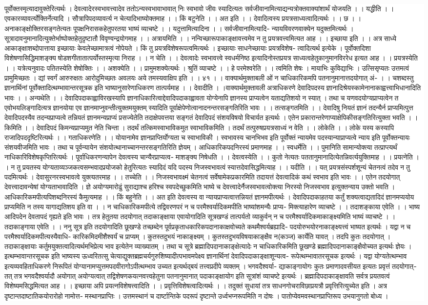 पूर्वोक्तस्मृत्यादावुक्तेरित्यर्थः । देवत्वादेरस्वभावत्त्वादेव ततोऽन्यस्वभावाभावात् निः स्वभावो
जीवः स्यादित्यतः सर्वजीवानामित्याद्यन्यत्रोक्तवाक्यांशार्थं योजयति । । यद्धीति । ।
एवकारव्यावर्त्योक्तिर्नेत्यादि । सौत्रापिपदव्यावर्त्य न चेत्यादिभाष्योक्तमाह । । किं बटुनेति
। । अत इति । । देवादित्वस्य प्रयत्रसाध्यत्वादित्यर्थः । । छ । । अनाकाङ्क्षोक्तिरसङ्गतेत्यतः
पूपक्षनिरासकहेतुपरतया भाष्यं व्याचष्टे । । यदुत्तामित्यादिना । । सर्वजीवानामित्यादि-
न्यायविवरणवाक्येन यदुक्तमित्यर्थः । सूत्रादावनुमानादित्युक्तेर्भाष्पोक्तहेतुदृष्टातौ
विवृण्वन्द्रयोगमाह । । अत्रायमिति । । नन्विच्छारूपाकाङ्क्षावत्त्वमेव न तु प्रयत्रवत्त्वमित्यत
आह । । इच्छाया इति । । अत्र साध्ये आकाङ्क्षाशब्दोपात्ताया इच्छायाः केवलेच्छामात्रत्वं
नोपेयते । किं तु प्रयत्रविशेषरूपत्वमित्यर्थः । इच्छायाः साधनेच्छायाः प्रयत्रविशेष-
त्वादित्यर्थ इत्येके । पूर्वोक्तदिशा विशेषणासिद्धिमाशङ्क्य षोडशगीतातात्पर्योस्तस्मृत्या
निराह । । न चेति । । देवत्वादेः स्वभावत्त्वे स्वधर्मनिष्ठ इत्यादिनोस्तप्रयत्र
साध्यत्वहेतुकानुमानविररेध इत्यत आह । । प्रयत्रस्येति । । यत्रेत्यनुवादः पतितस्येति
शेषोक्तिः । । अशक्येति । । प्रामुमशक्येत्यर्थः । श्रुतिं व्याचष्टे । । हे परमेश्वरेति । । त्वमिति
शेषः । मायाभिः कुविद्याभिः । उत्सिसृप्यतः उत्तमत्वं प्रामुमिच्छतः । द्यां स्वर्गं आरुरुक्षतः
आरोदुमिच्छतः अवलयः अये तमस्यवाक्षिप इति । । ४१ । ।
वाक्यार्थमुक्ताबली
ओं न चाधिकारिकमपि पतनानुमानात्तदयोगात् अं- । । चशब्दस्तु ज्ञानार्थिनां
पूर्वोक्तादित्थम्भावान्तरसूत्रक इति भाष्यानुसारेणाधिकरण तात्पर्यमाह । । देवादीति । ।वाक्यार्थमुक्तावली
अत्राधिकरणे देवादिपदस्य ज्ञानादिश्रेयस्कामेनानाकाह्वत्त्वाभिधानादिति भावः । । अन्यथेति
। । देवादिपदाकाह्वाविरखस्यापि ज्ञानाधिकारित्वाद्देवादिपदाकाह्वावता योग्येनापि ज्ञानस्य
प्राप्यत्वेन यताद्यतिशयो न स्यात् । तथा च यणवदयोग्यप्राप्यत्वेन त एवोभयलिङ्गादित्यत्र
ज्ञानयोया एव ज्ञानमाप्नुवन्तीत्युक्तमयुक्तम् स्यादिति पूर्वाक्षेपेणोत्वानादनन्तरसङ्गतिरिति
भावः । । तत्सङ्गतमिति । । देवादिषु नियतं ज्ञानं तदन्यैर्न प्राप्यमित्पुत्त देवादिपदस्यैव
तदन्यप्राप्यत्वे तन्नियतं ज्ञानमन्यप्राप्यं प्रसज्येतेति तदाक्षेपवत्तया सङ्गतं देवादिपदं
संशयविषयो विचार्यत इत्यर्थः । एतेन प्रकारान्तरेणाप्याक्षेपिकीसङ्गतिरित्युक्ता भवति । ।
किमिति । । देवादिपदं किमन्यप्राप्यमुत नेति चिन्ता । तदर्थं तत्किमस्वाभाविकमुत
स्वाभाविकमिति । तदर्थं तत्पुरुषप्रयत्रसाध्यं न वेति । । लोकेति । । लोके यस्य कस्यापि
राजादिपददृष्टिरित्यर्थः । । गताधिकरणेति । । योयानामेव ज्ञानप्राप्तिर्योग्यता च
स्वाभाविकी । स्वभावस्य चानभिभव इति पूर्वोक्तं न्यायमेव पदस्यान्याप्राप्यत्वे न्याय इति
पूर्वोक्तन्यायः संशयवीजमिति भावः । तथा च पूर्वन्यायेन संशयोत्थानाच्चानन्तरसङ्गतिरिति
ज्ञेयम् । आधिकारिकपदनिरस्यं प्रमाणमाह । । स्वधर्मेति । । पुमानिति सामान्योक्त्या
तत्प्राप्त्यर्थं नाधिकारिविशेषकृप्तिरित्यर्थः । पूर्वाधिकरणन्यापेन देवत्वस्य चान्यैरप्राप्यत्व-
माशङ्क्य निषेधति । । देवत्वस्येति । । कुतो नेत्यतः पततानुमानादित्येतन्निवर्त्ययुक्तिमाह । ।
प्रयत्नेति । । न तु प्रयतस्य योग्यताव्यञ्जकत्वसम्भवादप्रयोजको हेतुरित्यतः स्यादिदं यदि
पदस्य निजस्वभावत्वं स्यात्तदेवासिद्धमित्याह । । यदीति । । यत् प्रयत्रसंस्पर्शशून्यं चेतनत्वं
तदेव न तु पदमित्यर्थः । देवासुरनरस्वभावत्वे युक्त्यतरमाह । । तच्चेति । । निजस्वभावक्ष्मं
चेतनत्वं सर्वेषामेकप्रकारमिति तदायत्तं देवत्वादिकं कथं स्वभाव इति भावः । । एतेन
तदयोगात् देवत्त्वादावन्येषां योग्यताभावादिति । ज्ञे अयोग्यमारोढुं सुराद्याश्च हरिश्च
स्वपदेच्छुकमिति भाष्ये च देवत्त्वादेर्नैजस्वभावत्वोक्त्या निरस्यो निजस्वभाव इत्युक्तन्याय
उक्तो भवति । आधिकारिकमपीत्यपिशब्दनिरस्यं कैमुत्यमाह । । किं बहुनेति । । अत इति
देवत्वस्य वा न्यायप्राप्यत्वात्तन्नियतं ज्ञानमपीत्यर्थः । देवादिपदाकाहतया कर्तुं
शक्यत्वाद्यतादिदं ज्ञानमप्ययोय प्राप्यमिति न तस्य यागाद्यतिशय इति वा । । न
चाधिकारिकमपीत्ये तद्विवरणपरं न च परमैश्वर्यादिकमपीति भाष्यांशमन्यैः प्राप्य-
मिक्त्याहारेण व्याचष्टे । । तदाशङ्काया एवेति । । भाष्य आदिपदेन देवतापदं गृह्यते इति
भावः । तत्र हेतुतया तदयोगात् तदाकाङ्क्षाया एवायोगादिति सूत्रखण्डं तात्पर्यतो व्याकुर्वन्
न च परमैश्वर्यादिकमाकाङ्क्ष्यमिति भाष्यं व्याचष्टे । । तदाकाङ्गाया एवेति । । ननु सूत्र इति
तदयोगादिति छूखण्डे तच्छब्देन पूर्वप्रकृताधकारिकपदानाकाक्षवोच्यते कथमैश्वर्यब्रह्यादि-
पदयोरुभयोरनाकाङ्क्ष्यत्त्वं भाष्यत इत्यर्थः । यद्वा न च परमैश्वर्यादिकमपीत्यस्यैवाधि-
कारिकमिदमीशैश्वर्यं च प्राप्यम् । कुतस्तदुभयं नाकाङ्क्ष्यम् । कुतस्तदुभयविषयाकाङ्क्षैव न(कञ्ज)
कार्येति यावत् । तदपि कुतः तदयोगात् । तदाकाङ्क्षायाः कर्तुमयुक्तत्वादित्यर्थमभिप्रेत्य भाव
इत्येतेन व्याख्यातम् । तथा च सूत्रे ब्रह्मादिपदानाकाङ्क्षेत्यादेः न चाधिकारिकमिति
छूखण्डे ब्रह्मादिपदानाकाङ्क्षैवोच्यत इत्यर्थः ज्ञेयः । इत्थम्भावान्तरसूचक इति भाष्यस्य
ऊध्वरितत्सु चेत्याद्युक्तब्रह्मचर्यगुरुशिष्यादीत्पभावमपेक्ष्य ज्ञानार्थिनां देवादिपदाकाङ्क्षाशून्यत्व-
रूपेत्थम्भावातरसूचक इत्यर्थः । यद्वा योग्यतेत्थम्भाव इत्यव्यवहिताधिकरणे निरूपितं
योग्यानामप्युत्तमपदवीरागोऽपीत्थम्भाव उच्यत इत्यर्थद्बयं तत्त्वप्रदीपे व्यक्तम् । भगवदैश्वर्या-
द्याकाङ्गायोगः कुतः प्रमाणादवसीयत इत्यतः प्रवृत्तं तदयोगात्- तत् तत्र भगवदैश्वर्यादौ
अयोगात् अयोग्यत्वात् तद्विशेषणकयत्नवत्त्वहेतुना पतनानुमानात् पदाकाङ्क्षायोग इति
सूत्रांशं व्याचष्टे इत्यर्थः । ब्रह्मादिपदाकाङ्क्षावति सर्वत्र प्रयतवत्वं विशेष्यमसिद्धमित्यत आह
। । इच्छाया अपि प्रयत्नविशेषत्त्वादिति । । प्रवृत्तिविशेषत्वादित्यर्थः । । तदुक्तं सुधायां तत्र
साधनगोचराविछाप्रयत्रौ प्रवृत्तिरित्युच्येत इति । अत्र दृष्टान्तदाष्टातिकयोरारोहो नामोत्त-
मस्थानप्राप्तिः । उत्तमस्थानं च दार्ष्टान्तिके पदरूपं दृष्टान्ते उर्ध्वभप्नरूपमिति न दोषः ।
पातोप्येवमवस्थानप्राप्तिरूप उभयानुगतो बोध्य ।